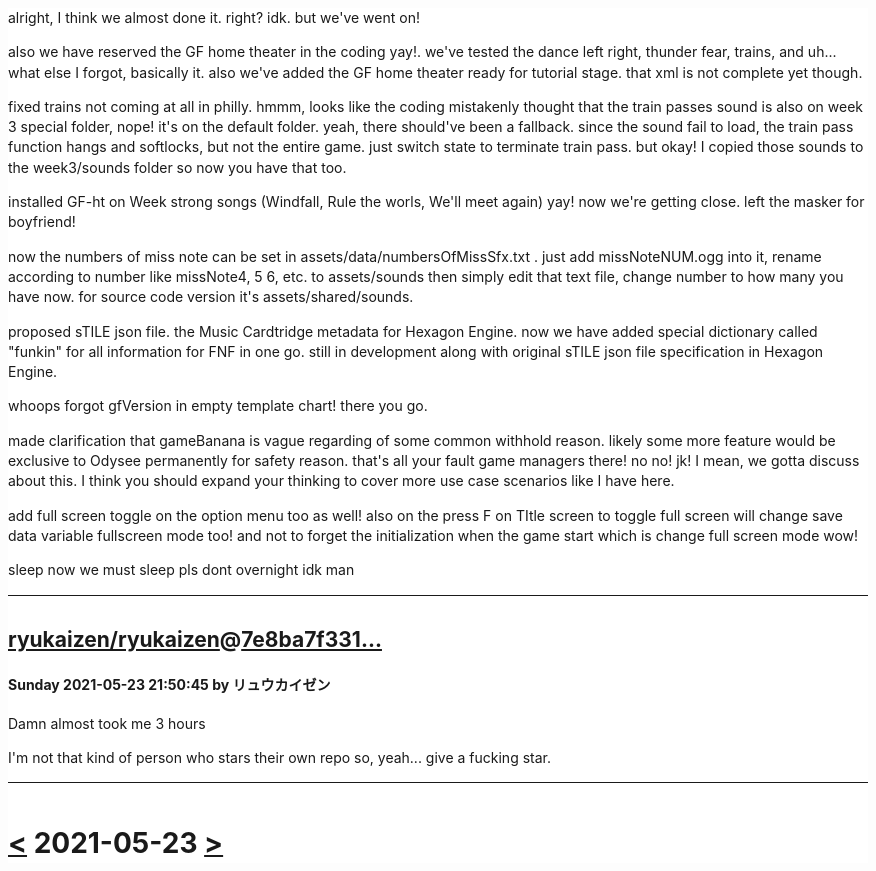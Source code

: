 alright, I think we almost done it. right? idk. but we've went on!

also we have reserved the GF home theater in the coding yay!. we've tested the dance left right, thunder fear, trains, and uh... what else I forgot, basically it. also we've added the GF home theater ready for tutorial stage. that xml is not complete yet though.

fixed trains not coming at all in philly. hmmm, looks like the coding mistakenly thought that the train passes sound is also on week 3 special folder, nope! it's on the default folder. yeah, there should've been a fallback. since the sound fail to load, the train pass function hangs and softlocks, but not the entire game. just switch state to terminate train pass. but okay! I copied those sounds to the week3/sounds folder so now you have that too.

installed GF-ht on Week strong songs (Windfall, Rule the worls, We'll meet again) yay! now we're getting close. left the masker for boyfriend!

now the numbers of miss note can be set in assets/data/numbersOfMissSfx.txt . just add missNoteNUM.ogg into it, rename according to number like missNote4, 5 6, etc. to assets/sounds then simply edit that text file, change number to how many you have now. for source code version it's assets/shared/sounds.

proposed sTILE json file. the Music Cardtridge metadata for Hexagon Engine. now we have added special dictionary called "funkin" for all information for FNF in one go. still in development along with original sTILE json file specification in Hexagon Engine.

whoops forgot gfVersion in empty template chart! there you go.

made clarification that gameBanana is vague regarding of some common withhold reason. likely some more feature would be exclusive to Odysee permanently for safety reason. that's all your fault game managers there! no no! jk! I mean, we gotta discuss about this. I think you should expand your thinking to cover more use case scenarios like I have here.

add full screen toggle on the option menu too as well! also on the press F on TItle screen to toggle full screen will change save data variable fullscreen mode too! and not to forget the initialization when the game start which is change full screen mode wow!

sleep now we must sleep pls dont overnight idk man

---
## [ryukaizen/ryukaizen](https://github.com/ryukaizen/ryukaizen)@[7e8ba7f331...](https://github.com/ryukaizen/ryukaizen/commit/7e8ba7f331264b1b02829ba97d425164b51eeb3e)
#### Sunday 2021-05-23 21:50:45 by リュウカイゼン

Damn almost took me 3 hours 

I'm not that kind of person who stars their own repo so, yeah... give a fucking star.

---

# [<](2021-05-22.md) 2021-05-23 [>](2021-05-24.md)

